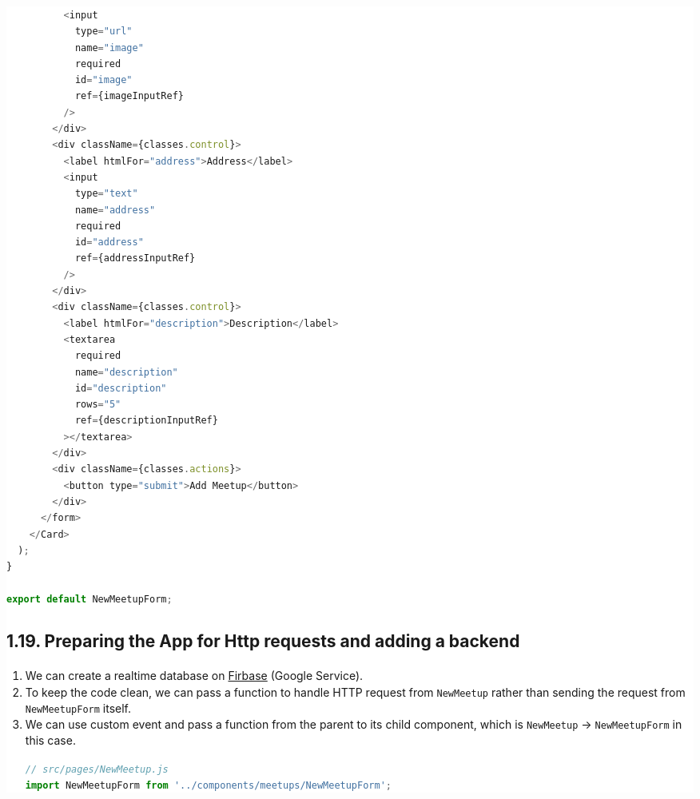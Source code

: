 ```js
          <input
            type="url"
            name="image"
            required
            id="image"
            ref={imageInputRef}
          />
        </div>
        <div className={classes.control}>
          <label htmlFor="address">Address</label>
          <input
            type="text"
            name="address"
            required
            id="address"
            ref={addressInputRef}
          />
        </div>
        <div className={classes.control}>
          <label htmlFor="description">Description</label>
          <textarea
            required
            name="description"
            id="description"
            rows="5"
            ref={descriptionInputRef}
          ></textarea>
        </div>
        <div className={classes.actions}>
          <button type="submit">Add Meetup</button>
        </div>
      </form>
    </Card>
  );
}

export default NewMeetupForm;
```

## 1.19. Preparing the App for Http requests and adding a backend
1. We can create a realtime database on [Firbase](https://firebase.google.com/) (Google Service).
2. To keep the code clean, we can pass a function to handle HTTP request from `NewMeetup` rather than sending the request from `NewMeetupForm` itself.
3. We can use custom event and pass a function from the parent to its child component, which is `NewMeetup` -> `NewMeetupForm` in this case.
    ```js
    // src/pages/NewMeetup.js
    import NewMeetupForm from '../components/meetups/NewMeetupForm';
